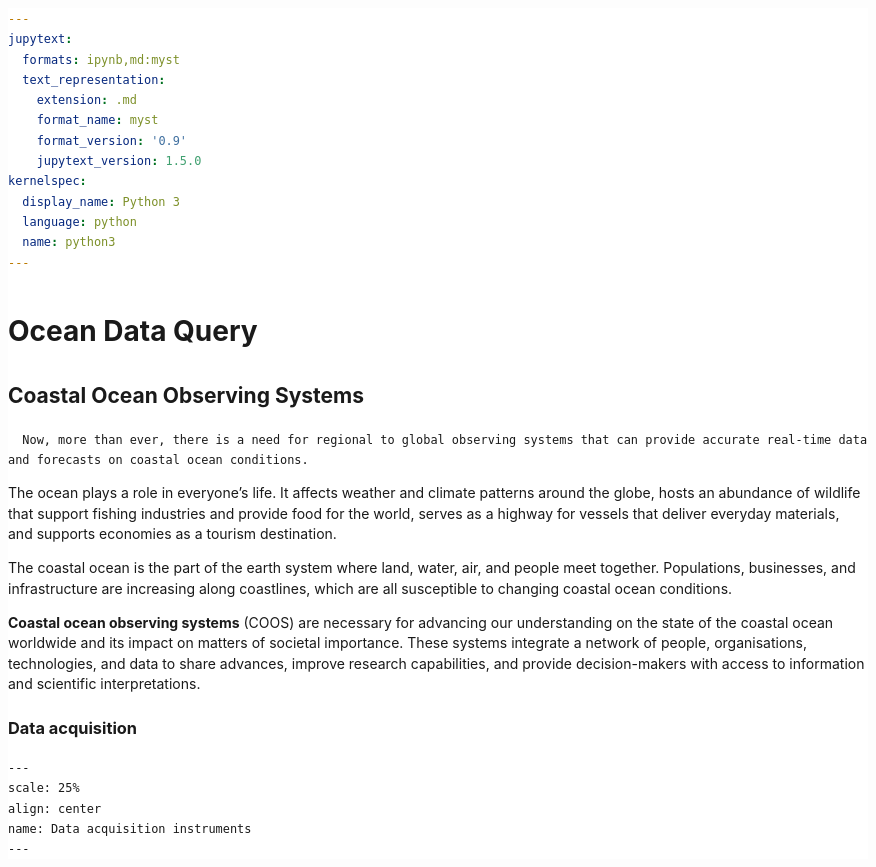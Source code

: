 ```yaml
---
jupytext:
  formats: ipynb,md:myst
  text_representation:
    extension: .md
    format_name: myst
    format_version: '0.9'
    jupytext_version: 1.5.0
kernelspec:
  display_name: Python 3
  language: python
  name: python3
---
```


# Ocean Data Query

<div style="text-align: center; margin-bottom: 2em;">
  <iframe width="100%" height="350" src="https://www.youtube.com/embed/_3pQAYt9uNc?rel=0" frameborder="0" allow="accelerometer; autoplay; encrypted-media; gyroscope; picture-in-picture" allowfullscreen></iframe>
</div>

## Coastal Ocean Observing Systems

```{note}
  Now, more than ever, there is a need for regional to global observing systems that can provide accurate real-time data and forecasts on coastal ocean conditions.
```

The ocean plays a role in everyone’s life. It affects weather and climate patterns around the globe, hosts an abundance of wildlife that support fishing industries and provide food for the world, serves as a highway for vessels that deliver everyday materials, and supports economies as a tourism destination.

The coastal ocean is the part of the earth system where land, water, air, and people meet together. Populations, businesses, and infrastructure are increasing along coastlines, which are all susceptible to changing coastal ocean conditions.

**Coastal ocean observing systems** (COOS) are necessary for advancing our understanding on the state of the coastal ocean worldwide and its impact on matters of societal importance. These systems integrate a network of people, organisations, technologies, and data to share advances, improve research capabilities, and provide decision-makers with access to information and scientific interpretations.

### Data acquisition

```{figure}  images/od1.jpg
---
scale: 25%
align: center
name: Data acquisition instruments
---
```
